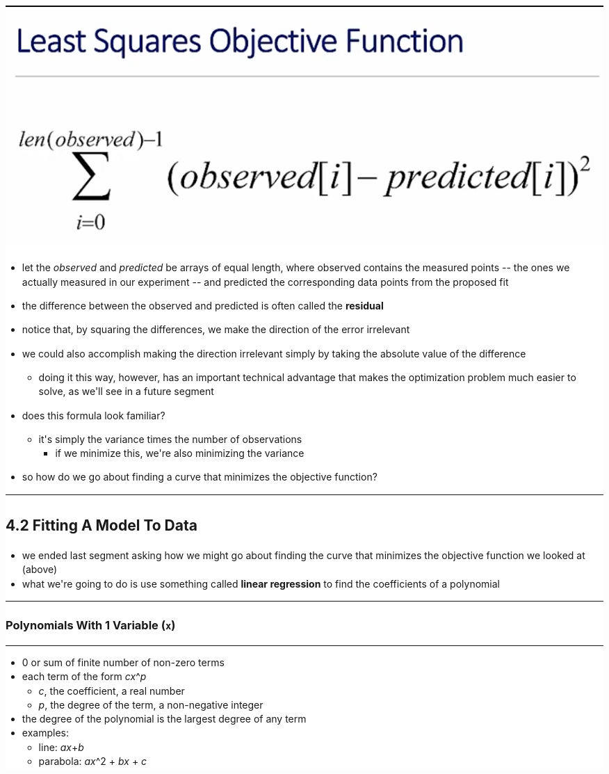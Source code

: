<img src="static/x.leastsquares.png">

- let the *observed* and *predicted* be arrays of equal length, where observed contains the measured points -- the ones we actually measured in our experiment -- and predicted the corresponding data points from the proposed fit
- the difference between the observed and predicted is often called the **residual**
- notice that, by squaring the differences, we make the direction of the error irrelevant
- we could also accomplish making the direction irrelevant simply by taking the absolute value of the difference
    - doing it this way, however, has an important technical advantage that makes the optimization problem much easier to solve, as we'll see in a future segment

- does this formula look familiar?
    - it's simply the variance times the number of observations
        - if we minimize this, we're also minimizing the variance

- so how do we go about finding a curve that minimizes the objective function?

---

## 4.2 Fitting A Model To Data

- we ended last segment asking how we might go about finding the curve that minimizes the objective function we looked at (above)
- what we're going to do is use something called **linear regression** to find the coefficients of a polynomial

---
### Polynomials With 1 Variable (`x`)
---

- 0 or sum of finite number of non-zero terms
- each term of the form *cx*^*p*
    - *c*, the coefficient, a real number
    - *p*, the degree of the term, a non-negative integer
- the degree of the polynomial  is the largest degree of any term
- examples:
    - line: *ax*+*b*
    - parabola: *ax*^2 + *bx* + *c*
